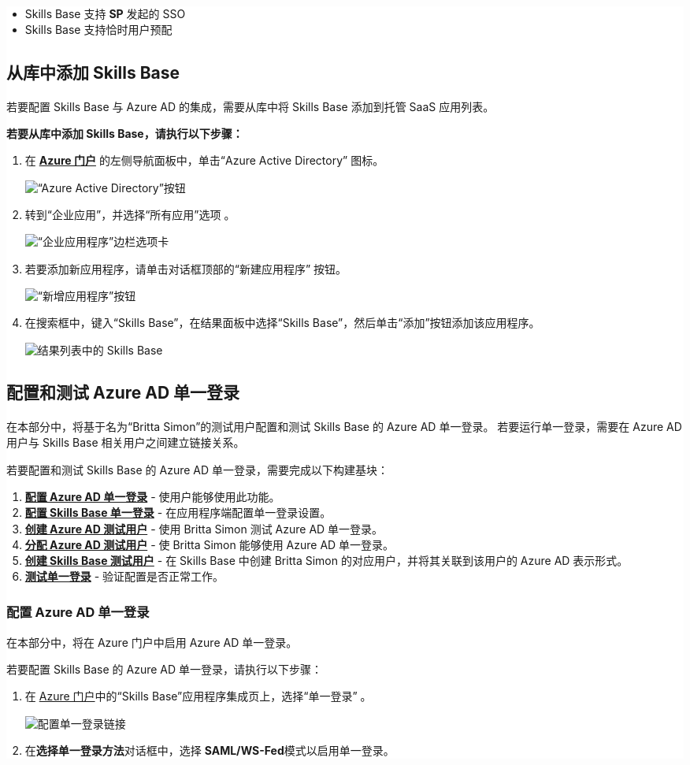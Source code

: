 * Skills Base 支持 **SP** 发起的 SSO
* Skills Base 支持恰时用户预配 

## <a name="adding-skills-base-from-the-gallery"></a>从库中添加 Skills Base

若要配置 Skills Base 与 Azure AD 的集成，需要从库中将 Skills Base 添加到托管 SaaS 应用列表。

**若要从库中添加 Skills Base，请执行以下步骤：**

1. 在 **[Azure 门户](https://portal.azure.com)** 的左侧导航面板中，单击“Azure Active Directory”  图标。

    ![“Azure Active Directory”按钮](common/select-azuread.png)

2. 转到“企业应用”，并选择“所有应用”选项   。

    ![“企业应用程序”边栏选项卡](common/enterprise-applications.png)

3. 若要添加新应用程序，请单击对话框顶部的“新建应用程序”  按钮。

    ![“新增应用程序”按钮](common/add-new-app.png)

4. 在搜索框中，键入“Skills Base”，在结果面板中选择“Skills Base”，然后单击“添加”按钮添加该应用程序。   

     ![结果列表中的 Skills Base](common/search-new-app.png)

## <a name="configure-and-test-azure-ad-single-sign-on"></a>配置和测试 Azure AD 单一登录

在本部分中，将基于名为“Britta Simon”的测试用户配置和测试 Skills Base 的 Azure AD 单一登录。 
若要运行单一登录，需要在 Azure AD 用户与 Skills Base 相关用户之间建立链接关系。

若要配置和测试 Skills Base 的 Azure AD 单一登录，需要完成以下构建基块：

1. **[配置 Azure AD 单一登录](#configure-azure-ad-single-sign-on)** - 使用户能够使用此功能。
2. **[配置 Skills Base 单一登录](#configure-skills-base-single-sign-on)** - 在应用程序端配置单一登录设置。
3. **[创建 Azure AD 测试用户](#create-an-azure-ad-test-user)** - 使用 Britta Simon 测试 Azure AD 单一登录。
4. **[分配 Azure AD 测试用户](#assign-the-azure-ad-test-user)** - 使 Britta Simon 能够使用 Azure AD 单一登录。
5. **[创建 Skills Base 测试用户](#create-skills-base-test-user)** - 在 Skills Base 中创建 Britta Simon 的对应用户，并将其关联到该用户的 Azure AD 表示形式。
6. **[测试单一登录](#test-single-sign-on)** - 验证配置是否正常工作。

### <a name="configure-azure-ad-single-sign-on"></a>配置 Azure AD 单一登录

在本部分中，将在 Azure 门户中启用 Azure AD 单一登录。

若要配置 Skills Base 的 Azure AD 单一登录，请执行以下步骤：

1. 在 [Azure 门户](https://portal.azure.com/)中的“Skills Base”应用程序集成页上，选择“单一登录”   。

    ![配置单一登录链接](common/select-sso.png)

2. 在**选择单一登录方法**对话框中，选择 **SAML/WS-Fed**模式以启用单一登录。
